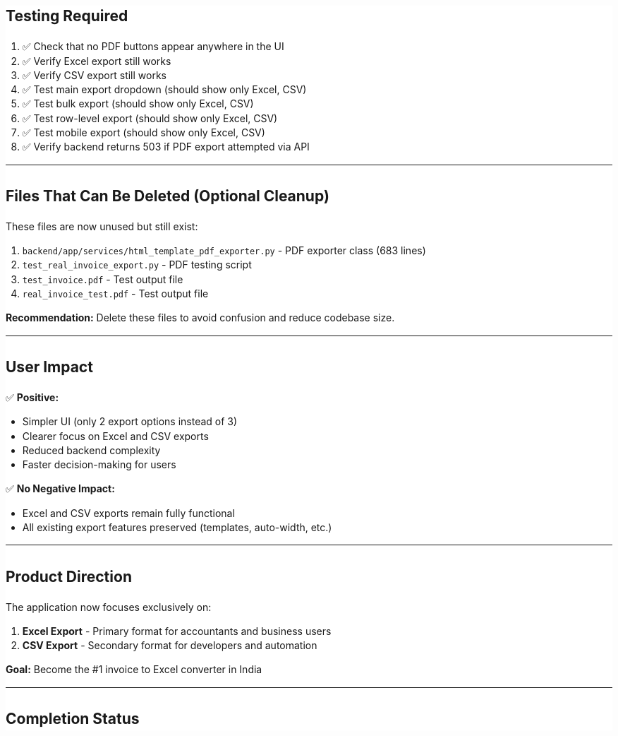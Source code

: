 ## Testing Required

1. ✅ Check that no PDF buttons appear anywhere in the UI
2. ✅ Verify Excel export still works
3. ✅ Verify CSV export still works
4. ✅ Test main export dropdown (should show only Excel, CSV)
5. ✅ Test bulk export (should show only Excel, CSV)
6. ✅ Test row-level export (should show only Excel, CSV)
7. ✅ Test mobile export (should show only Excel, CSV)
8. ✅ Verify backend returns 503 if PDF export attempted via API

---

## Files That Can Be Deleted (Optional Cleanup)

These files are now unused but still exist:

1. `backend/app/services/html_template_pdf_exporter.py` - PDF exporter class (683 lines)
2. `test_real_invoice_export.py` - PDF testing script
3. `test_invoice.pdf` - Test output file
4. `real_invoice_test.pdf` - Test output file

**Recommendation:** Delete these files to avoid confusion and reduce codebase size.

---

## User Impact

✅ **Positive:**
- Simpler UI (only 2 export options instead of 3)
- Clearer focus on Excel and CSV exports
- Reduced backend complexity
- Faster decision-making for users

✅ **No Negative Impact:**
- Excel and CSV exports remain fully functional
- All existing export features preserved (templates, auto-width, etc.)

---

## Product Direction

The application now focuses exclusively on:
1. **Excel Export** - Primary format for accountants and business users
2. **CSV Export** - Secondary format for developers and automation

**Goal:** Become the #1 invoice to Excel converter in India

---

## Completion Status
